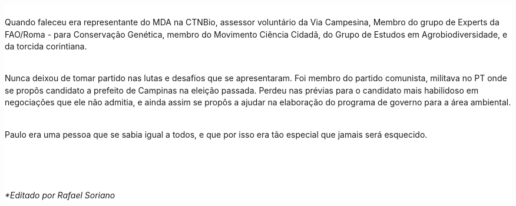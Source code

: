 <p><br />
Quando faleceu era representante do MDA na CTNBio, assessor volunt&aacute;rio da Via Campesina, Membro do grupo de Experts da FAO/Roma - para Conserva&ccedil;&atilde;o Gen&eacute;tica, membro do Movimento Ci&ecirc;ncia Cidad&atilde;, do Grupo de Estudos em Agrobiodiversidade, e da torcida corintiana.</p>

<p><br />
Nunca deixou de tomar partido nas lutas e desafios que se apresentaram. Foi membro do partido comunista, militava no PT onde se prop&ocirc;s candidato a prefeito de Campinas na elei&ccedil;&atilde;o passada. Perdeu nas pr&eacute;vias para o candidato mais habilidoso em negocia&ccedil;&otilde;es que ele n&atilde;o admitia, e ainda assim se prop&ocirc;s a ajudar na elabora&ccedil;&atilde;o do programa de governo para a &aacute;rea ambiental.</p>

<p><br />
Paulo era uma pessoa que se sabia igual a todos, e que por isso era t&atilde;o especial que jamais ser&aacute; esquecido.</p>

<p>&nbsp;</p>

<p>&nbsp;</p>

<p><em>*Editado por Rafael Soriano</em></p>
